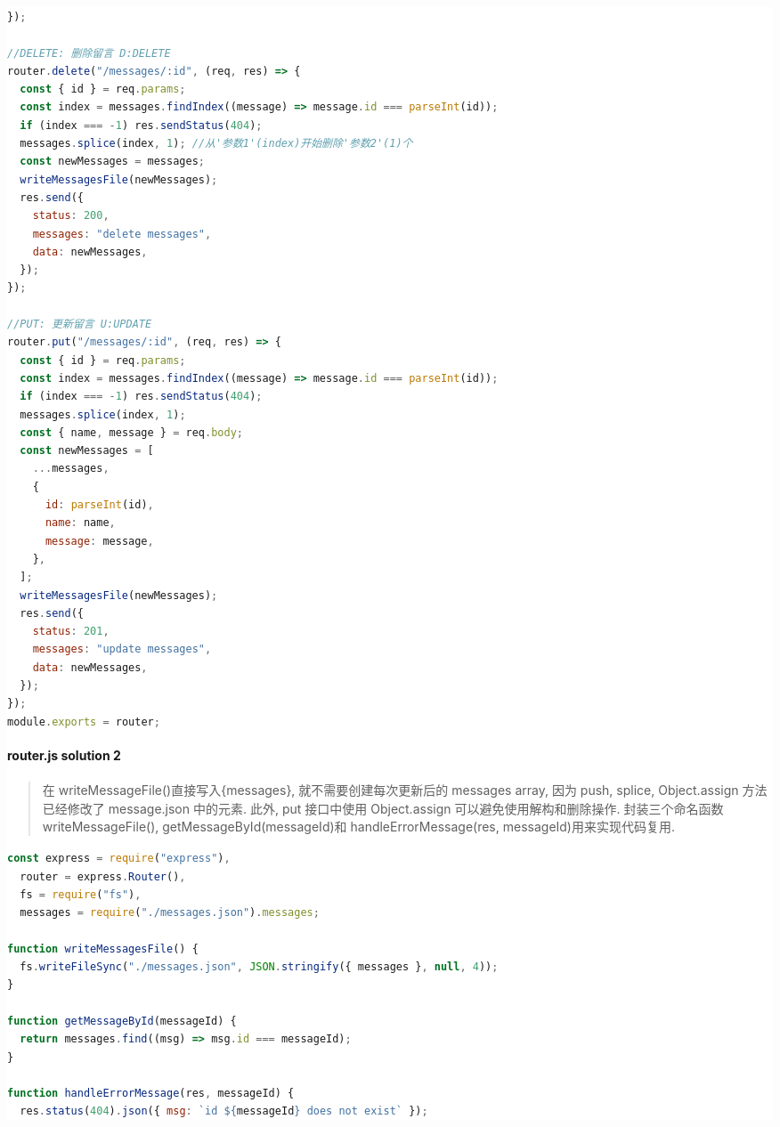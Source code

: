 ```js
});

//DELETE: 删除留言 D:DELETE
router.delete("/messages/:id", (req, res) => {
  const { id } = req.params;
  const index = messages.findIndex((message) => message.id === parseInt(id));
  if (index === -1) res.sendStatus(404);
  messages.splice(index, 1); //从'参数1'(index)开始删除'参数2'(1)个
  const newMessages = messages;
  writeMessagesFile(newMessages);
  res.send({
    status: 200,
    messages: "delete messages",
    data: newMessages,
  });
});

//PUT: 更新留言 U:UPDATE
router.put("/messages/:id", (req, res) => {
  const { id } = req.params;
  const index = messages.findIndex((message) => message.id === parseInt(id));
  if (index === -1) res.sendStatus(404);
  messages.splice(index, 1);
  const { name, message } = req.body;
  const newMessages = [
    ...messages,
    {
      id: parseInt(id),
      name: name,
      message: message,
    },
  ];
  writeMessagesFile(newMessages);
  res.send({
    status: 201,
    messages: "update messages",
    data: newMessages,
  });
});
module.exports = router;
```

#### router.js solution 2

> 在 writeMessageFile()直接写入{messages}, 就不需要创建每次更新后的 messages array, 因为 push, splice, Object.assign 方法已经修改了 message.json 中的元素. 此外, put 接口中使用 Object.assign 可以避免使用解构和删除操作. 封装三个命名函数 writeMessageFile(), getMessageById(messageId)和 handleErrorMessage(res, messageId)用来实现代码复用.

```js
const express = require("express"),
  router = express.Router(),
  fs = require("fs"),
  messages = require("./messages.json").messages;

function writeMessagesFile() {
  fs.writeFileSync("./messages.json", JSON.stringify({ messages }, null, 4));
}

function getMessageById(messageId) {
  return messages.find((msg) => msg.id === messageId);
}

function handleErrorMessage(res, messageId) {
  res.status(404).json({ msg: `id ${messageId} does not exist` });
```